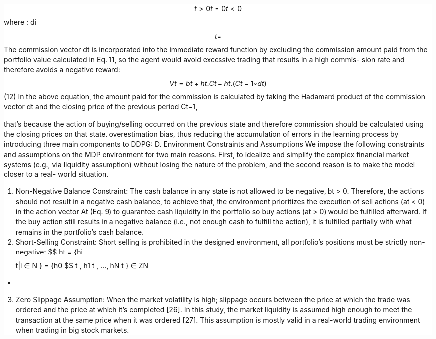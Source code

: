 $$
t > 0
t = 0
t < 0
$$
where : di
$$
t =
$$
The commission vector dt is incorporated into the immediate
reward function by excluding the commission amount paid
from the portfolio value calculated in Eq. 11, so the agent
would avoid excessive trading that results in a high commis-
sion rate and therefore avoids a negative reward:
$$
Vt = bt + ht.Ct − ht.(Ct−1 ◦ dt)
$$
(12)
In the above equation, the amount paid for the commission is
calculated by taking the Hadamard product of the commission
vector dt and the closing price of the previous period Ct−1,

that’s because the action of buying/selling occurred on the
previous state and therefore commission should be calculated
using the closing prices on that state.
overestimation bias, thus reducing the accumulation of errors
in the learning process by introducing three main components
to DDPG:
D. Environment Constraints and Assumptions
We impose the following constraints and assumptions on
the MDP environment for two main reasons. First, to idealize
and simplify the complex ﬁnancial market systems (e.g., via
liquidity assumption) without losing the nature of the problem,
and the second reason is to make the model closer to a real-
world situation.
1) Non-Negative Balance Constraint: The cash balance in
any state is not allowed to be negative, bt > 0. Therefore, the
actions should not result in a negative cash balance, to achieve
that, the environment prioritizes the execution of sell actions
(at < 0) in the action vector At (Eq. 9) to guarantee cash
liquidity in the portfolio so buy actions (at > 0) would be
fulﬁlled afterward. If the buy action still results in a negative
balance (i.e., not enough cash to fulﬁll the action), it is fulﬁlled
partially with what remains in the portfolio’s cash balance.
2) Short-Selling Constraint: Short selling is prohibited in
the designed environment, all portfolio’s positions must be
strictly non-negative:
$$
ht = {hi
$$
$$
t|i ∈ N } = {h0
$$
t , h1
t , ..., hN
t } ∈ ZN
+
3) Zero Slippage Assumption: When the market volatility
is high; slippage occurs between the price at which the trade
was ordered and the price at which it’s completed [26]. In this
study, the market liquidity is assumed high enough to meet the
transaction at the same price when it was ordered [27]. This
assumption is mostly valid in a real-world trading environment
when trading in big stock markets.